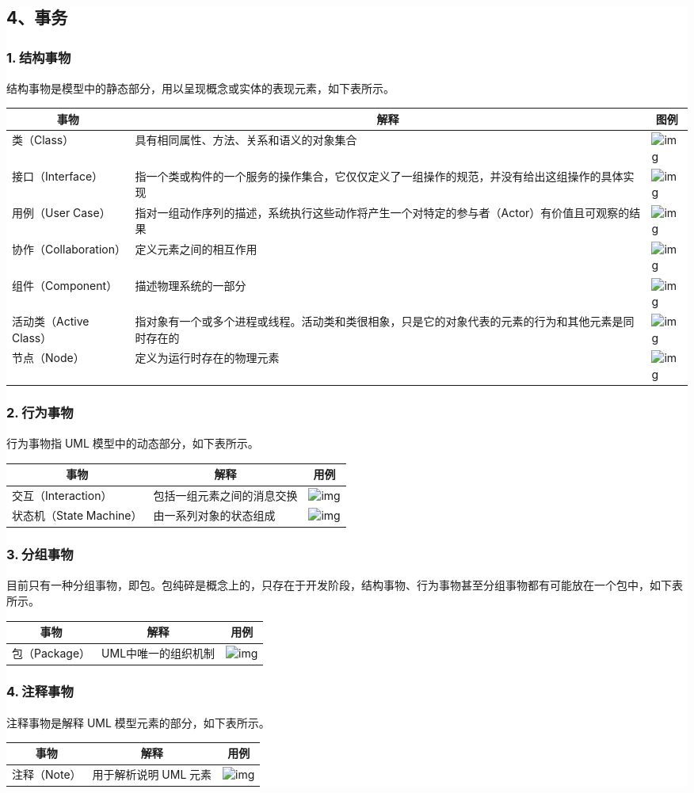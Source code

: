 





## 4、事务

### 1. 结构事物

结构事物是模型中的静态部分，用以呈现概念或实体的表现元素，如下表所示。

| 事物                   | 解释                                                         | 图例                                                         |
| ---------------------- | ------------------------------------------------------------ | ------------------------------------------------------------ |
| 类（Class）            | 具有相同属性、方法、关系和语义的对象集合                     | ![img](https://cdn.jsdelivr.net/gh/xinyi1483/image@main/history/%E7%BB%93%E6%9E%84%E4%BA%8B%E5%8A%A1-Class.jpg) |
| 接口（Interface）      | 指一个类或构件的一个服务的操作集合，它仅仅定义了一组操作的规范，并没有给出这组操作的具体实现 | ![img](https://cdn.jsdelivr.net/gh/xinyi1483/image@main/history/5-200Z1101120163.jpg) |
| 用例（User Case）      | 指对一组动作序列的描述，系统执行这些动作将产生一个对特定的参与者（Actor）有价值且可观察的结果 | ![img](https://cdn.jsdelivr.net/gh/xinyi1483/image@main/history/5-200Z1101355293.jpg) |
| 协作（Collaboration）  | 定义元素之间的相互作用                                       | ![img](https://cdn.jsdelivr.net/gh/xinyi1483/image@main/history/5-200Z1101541915.jpg) |
| 组件（Component）      | 描述物理系统的一部分                                         | ![img](https://cdn.jsdelivr.net/gh/xinyi1483/image@main/history/5-200Z1102250437.jpg) |
| 活动类（Active Class） | 指对象有一个或多个进程或线程。活动类和类很相象，只是它的对象代表的元素的行为和其他元素是同时存在的 | ![img](https://cdn.jsdelivr.net/gh/xinyi1483/image@main/history/5-200Z1104602M2.jpg) |
| 节点（Node）           | 定义为运行时存在的物理元素                                   | ![img](https://cdn.jsdelivr.net/gh/xinyi1483/image@main/history/5-200Z11046434W.jpg) |



### 2. 行为事物

行为事物指 UML 模型中的动态部分，如下表所示。

| 事物                    | 解释                       | 用例                                                         |
| ----------------------- | -------------------------- | ------------------------------------------------------------ |
| 交互（Interaction）     | 包括一组元素之间的消息交换 | ![img](https://cdn.jsdelivr.net/gh/xinyi1483/image@main/history/5-200Z1105G5541.jpg) |
| 状态机（State Machine） | 由一系列对象的状态组成     | ![img](https://cdn.jsdelivr.net/gh/xinyi1483/image@main/history/5-200Z1105K5108.jpg) |



### 3. 分组事物

目前只有一种分组事物，即包。包纯碎是概念上的，只存在于开发阶段，结构事物、行为事物甚至分组事物都有可能放在一个包中，如下表所示。

| 事物          | 解释                | 用例                                                         |
| ------------- | ------------------- | ------------------------------------------------------------ |
| 包（Package） | UML中唯一的组织机制 | ![img](https://cdn.jsdelivr.net/gh/xinyi1483/image@main/history/5-200Z1105Z4P0.jpg) |



### 4. 注释事物

注释事物是解释 UML 模型元素的部分，如下表所示。

| 事物         | 解释                  | 用例                                                         |
| ------------ | --------------------- | ------------------------------------------------------------ |
| 注释（Note） | 用于解析说明 UML 元素 | ![img](https://cdn.jsdelivr.net/gh/xinyi1483/image@main/history/5-200Z1110006149.jpg) |
